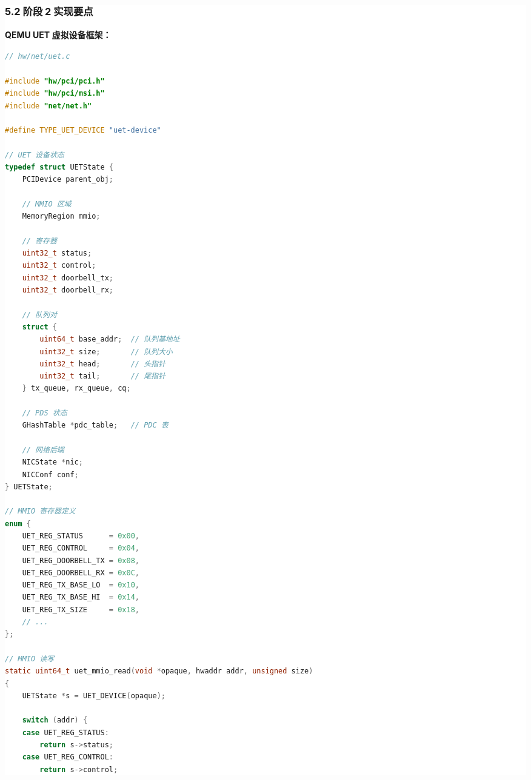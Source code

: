 ### 5.2 阶段 2 实现要点

**QEMU UET 虚拟设备框架：**

```c
// hw/net/uet.c

#include "hw/pci/pci.h"
#include "hw/pci/msi.h"
#include "net/net.h"

#define TYPE_UET_DEVICE "uet-device"

// UET 设备状态
typedef struct UETState {
    PCIDevice parent_obj;

    // MMIO 区域
    MemoryRegion mmio;

    // 寄存器
    uint32_t status;
    uint32_t control;
    uint32_t doorbell_tx;
    uint32_t doorbell_rx;

    // 队列对
    struct {
        uint64_t base_addr;  // 队列基地址
        uint32_t size;       // 队列大小
        uint32_t head;       // 头指针
        uint32_t tail;       // 尾指针
    } tx_queue, rx_queue, cq;

    // PDS 状态
    GHashTable *pdc_table;   // PDC 表

    // 网络后端
    NICState *nic;
    NICConf conf;
} UETState;

// MMIO 寄存器定义
enum {
    UET_REG_STATUS      = 0x00,
    UET_REG_CONTROL     = 0x04,
    UET_REG_DOORBELL_TX = 0x08,
    UET_REG_DOORBELL_RX = 0x0C,
    UET_REG_TX_BASE_LO  = 0x10,
    UET_REG_TX_BASE_HI  = 0x14,
    UET_REG_TX_SIZE     = 0x18,
    // ...
};

// MMIO 读写
static uint64_t uet_mmio_read(void *opaque, hwaddr addr, unsigned size)
{
    UETState *s = UET_DEVICE(opaque);

    switch (addr) {
    case UET_REG_STATUS:
        return s->status;
    case UET_REG_CONTROL:
        return s->control;
```